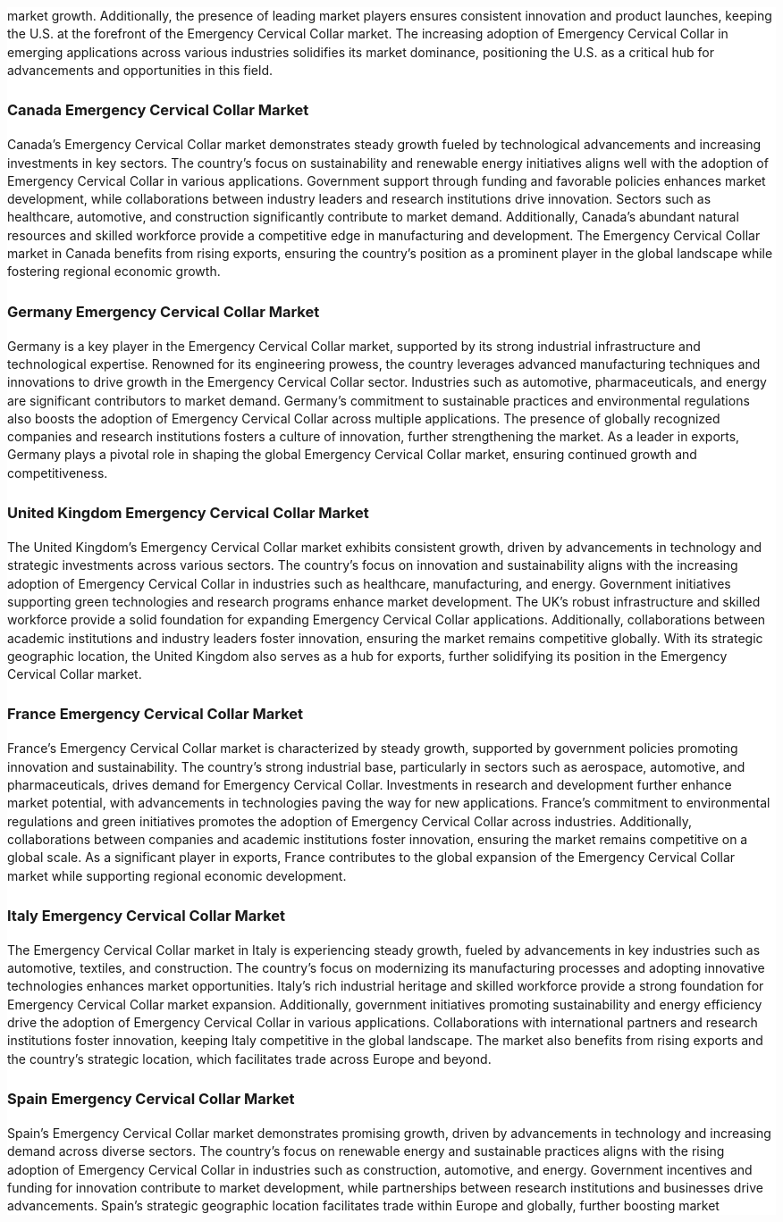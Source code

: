 market growth. Additionally, the presence of leading market players ensures consistent innovation and product launches, keeping the U.S. at the forefront of the Emergency Cervical Collar market. The increasing adoption of Emergency Cervical Collar in emerging applications across various industries solidifies its market dominance, positioning the U.S. as a critical hub for advancements and opportunities in this field.</p><h3>Canada Emergency Cervical Collar Market</h3><p>Canada&rsquo;s Emergency Cervical Collar market demonstrates steady growth fueled by technological advancements and increasing investments in key sectors. The country&rsquo;s focus on sustainability and renewable energy initiatives aligns well with the adoption of Emergency Cervical Collar in various applications. Government support through funding and favorable policies enhances market development, while collaborations between industry leaders and research institutions drive innovation. Sectors such as healthcare, automotive, and construction significantly contribute to market demand. Additionally, Canada&rsquo;s abundant natural resources and skilled workforce provide a competitive edge in manufacturing and development. The Emergency Cervical Collar market in Canada benefits from rising exports, ensuring the country&rsquo;s position as a prominent player in the global landscape while fostering regional economic growth.</p><h3>Germany Emergency Cervical Collar Market</h3><p>Germany is a key player in the Emergency Cervical Collar market, supported by its strong industrial infrastructure and technological expertise. Renowned for its engineering prowess, the country leverages advanced manufacturing techniques and innovations to drive growth in the Emergency Cervical Collar sector. Industries such as automotive, pharmaceuticals, and energy are significant contributors to market demand. Germany&rsquo;s commitment to sustainable practices and environmental regulations also boosts the adoption of Emergency Cervical Collar across multiple applications. The presence of globally recognized companies and research institutions fosters a culture of innovation, further strengthening the market. As a leader in exports, Germany plays a pivotal role in shaping the global Emergency Cervical Collar market, ensuring continued growth and competitiveness.</p><h3>United Kingdom Emergency Cervical Collar Market</h3><p>The United Kingdom&rsquo;s Emergency Cervical Collar market exhibits consistent growth, driven by advancements in technology and strategic investments across various sectors. The country&rsquo;s focus on innovation and sustainability aligns with the increasing adoption of Emergency Cervical Collar in industries such as healthcare, manufacturing, and energy. Government initiatives supporting green technologies and research programs enhance market development. The UK&rsquo;s robust infrastructure and skilled workforce provide a solid foundation for expanding Emergency Cervical Collar applications. Additionally, collaborations between academic institutions and industry leaders foster innovation, ensuring the market remains competitive globally. With its strategic geographic location, the United Kingdom also serves as a hub for exports, further solidifying its position in the Emergency Cervical Collar market.</p><h3>France Emergency Cervical Collar Market</h3><p>France&rsquo;s Emergency Cervical Collar market is characterized by steady growth, supported by government policies promoting innovation and sustainability. The country&rsquo;s strong industrial base, particularly in sectors such as aerospace, automotive, and pharmaceuticals, drives demand for Emergency Cervical Collar. Investments in research and development further enhance market potential, with advancements in technologies paving the way for new applications. France&rsquo;s commitment to environmental regulations and green initiatives promotes the adoption of Emergency Cervical Collar across industries. Additionally, collaborations between companies and academic institutions foster innovation, ensuring the market remains competitive on a global scale. As a significant player in exports, France contributes to the global expansion of the Emergency Cervical Collar market while supporting regional economic development.</p><h3>Italy Emergency Cervical Collar Market</h3><p>The Emergency Cervical Collar market in Italy is experiencing steady growth, fueled by advancements in key industries such as automotive, textiles, and construction. The country&rsquo;s focus on modernizing its manufacturing processes and adopting innovative technologies enhances market opportunities. Italy&rsquo;s rich industrial heritage and skilled workforce provide a strong foundation for Emergency Cervical Collar market expansion. Additionally, government initiatives promoting sustainability and energy efficiency drive the adoption of Emergency Cervical Collar in various applications. Collaborations with international partners and research institutions foster innovation, keeping Italy competitive in the global landscape. The market also benefits from rising exports and the country&rsquo;s strategic location, which facilitates trade across Europe and beyond.</p><h3>Spain Emergency Cervical Collar Market</h3><p>Spain&rsquo;s Emergency Cervical Collar market demonstrates promising growth, driven by advancements in technology and increasing demand across diverse sectors. The country&rsquo;s focus on renewable energy and sustainable practices aligns with the rising adoption of Emergency Cervical Collar in industries such as construction, automotive, and energy. Government incentives and funding for innovation contribute to market development, while partnerships between research institutions and businesses drive advancements. Spain&rsquo;s strategic geographic location facilitates trade within Europe and globally, further boosting market